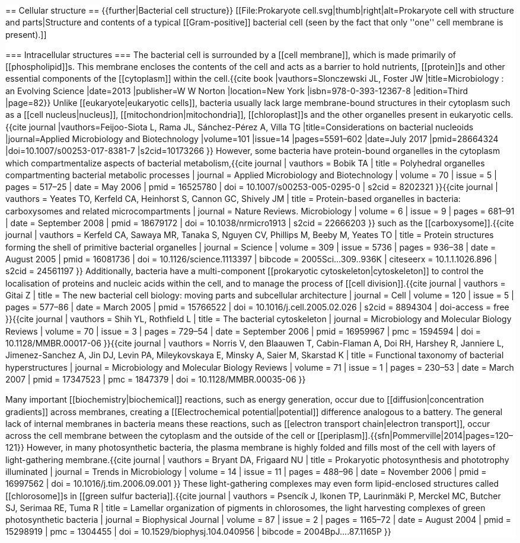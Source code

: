== Cellular structure ==
{{further|Bacterial cell structure}}
[[File:Prokaryote cell.svg|thumb|right|alt=Prokaryote cell with structure and parts|Structure and contents of a typical [[Gram-positive]] bacterial cell (seen by the fact that only ''one'' cell membrane is present).]]

=== Intracellular structures ===
The bacterial cell is surrounded by a [[cell membrane]], which is made primarily of [[phospholipid]]s. This membrane encloses the contents of the cell and acts as a barrier to hold nutrients, [[protein]]s and other essential components of the [[cytoplasm]] within the cell.<ref>{{cite book |vauthors=Slonczewski JL, Foster JW |title=Microbiology : an Evolving Science |date=2013 |publisher=W W Norton |location=New York |isbn=978-0-393-12367-8 |edition=Third |page=82}}</ref> Unlike [[eukaryote|eukaryotic cells]], bacteria usually lack large membrane-bound structures in their cytoplasm such as a [[cell nucleus|nucleus]], [[mitochondrion|mitochondria]], [[chloroplast]]s and the other organelles present in eukaryotic cells.<ref name="pmid28664324">{{cite journal |vauthors=Feijoo-Siota L, Rama JL, Sánchez-Pérez A, Villa TG |title=Considerations on bacterial nucleoids |journal=Applied Microbiology and Biotechnology |volume=101 |issue=14 |pages=5591–602 |date=July 2017 |pmid=28664324 |doi=10.1007/s00253-017-8381-7 |s2cid=10173266 }}</ref> However, some bacteria have protein-bound organelles in the cytoplasm which compartmentalize aspects of bacterial metabolism,<ref name=Bobik2006>{{cite journal | vauthors = Bobik TA | title = Polyhedral organelles compartmenting bacterial metabolic processes | journal = Applied Microbiology and Biotechnology | volume = 70 | issue = 5 | pages = 517–25 | date = May 2006 | pmid = 16525780 | doi = 10.1007/s00253-005-0295-0 | s2cid = 8202321 }}</ref><ref>{{cite journal | vauthors = Yeates TO, Kerfeld CA, Heinhorst S, Cannon GC, Shively JM | title = Protein-based organelles in bacteria: carboxysomes and related microcompartments | journal = Nature Reviews. Microbiology | volume = 6 | issue = 9 | pages = 681–91 | date = September 2008 | pmid = 18679172 | doi = 10.1038/nrmicro1913 | s2cid = 22666203 }}</ref> such as the [[carboxysome]].<ref>{{cite journal | vauthors = Kerfeld CA, Sawaya MR, Tanaka S, Nguyen CV, Phillips M, Beeby M, Yeates TO | title = Protein structures forming the shell of primitive bacterial organelles | journal = Science | volume = 309 | issue = 5736 | pages = 936–38 | date = August 2005 | pmid = 16081736 | doi = 10.1126/science.1113397 | bibcode = 2005Sci...309..936K | citeseerx = 10.1.1.1026.896 | s2cid = 24561197 }}</ref> Additionally, bacteria have a multi-component [[prokaryotic cytoskeleton|cytoskeleton]] to control the localisation of proteins and nucleic acids within the cell, and to manage the process of [[cell division]].<ref name="Gitai Z 2005 577–86">{{cite journal | vauthors = Gitai Z | title = The new bacterial cell biology: moving parts and subcellular architecture | journal = Cell | volume = 120 | issue = 5 | pages = 577–86 | date = March 2005 | pmid = 15766522 | doi = 10.1016/j.cell.2005.02.026 | s2cid = 8894304 | doi-access = free }}</ref><ref>{{cite journal | vauthors = Shih YL, Rothfield L | title = The bacterial cytoskeleton | journal = Microbiology and Molecular Biology Reviews | volume = 70 | issue = 3 | pages = 729–54 | date = September 2006 | pmid = 16959967 | pmc = 1594594 | doi = 10.1128/MMBR.00017-06 }}</ref><ref>{{cite journal | vauthors = Norris V, den Blaauwen T, Cabin-Flaman A, Doi RH, Harshey R, Janniere L, Jimenez-Sanchez A, Jin DJ, Levin PA, Mileykovskaya E, Minsky A, Saier M, Skarstad K | title = Functional taxonomy of bacterial hyperstructures | journal = Microbiology and Molecular Biology Reviews | volume = 71 | issue = 1 | pages = 230–53 | date = March 2007 | pmid = 17347523 | pmc = 1847379 | doi = 10.1128/MMBR.00035-06 }}</ref>

Many important [[biochemistry|biochemical]] reactions, such as energy generation, occur due to [[diffusion|concentration gradients]] across membranes, creating a [[Electrochemical potential|potential]] difference analogous to a battery. The general lack of internal membranes in bacteria means these reactions, such as [[electron transport chain|electron transport]], occur across the cell membrane between the cytoplasm and the outside of the cell or [[periplasm]].{{sfn|Pommerville|2014|pages=120–121}} However, in many photosynthetic bacteria, the plasma membrane is highly folded and fills most of the cell with layers of light-gathering membrane.<ref name=bryantfrigaard>{{cite journal | vauthors = Bryant DA, Frigaard NU | title = Prokaryotic photosynthesis and phototrophy illuminated | journal = Trends in Microbiology | volume = 14 | issue = 11 | pages = 488–96 | date = November 2006 | pmid = 16997562 | doi = 10.1016/j.tim.2006.09.001 }}</ref> These light-gathering complexes may even form lipid-enclosed structures called [[chlorosome]]s in [[green sulfur bacteria]].<ref>{{cite journal | vauthors = Psencík J, Ikonen TP, Laurinmäki P, Merckel MC, Butcher SJ, Serimaa RE, Tuma R | title = Lamellar organization of pigments in chlorosomes, the light harvesting complexes of green photosynthetic bacteria | journal = Biophysical Journal | volume = 87 | issue = 2 | pages = 1165–72 | date = August 2004 | pmid = 15298919 | pmc = 1304455 | doi = 10.1529/biophysj.104.040956 | bibcode = 2004BpJ....87.1165P }}</ref>
